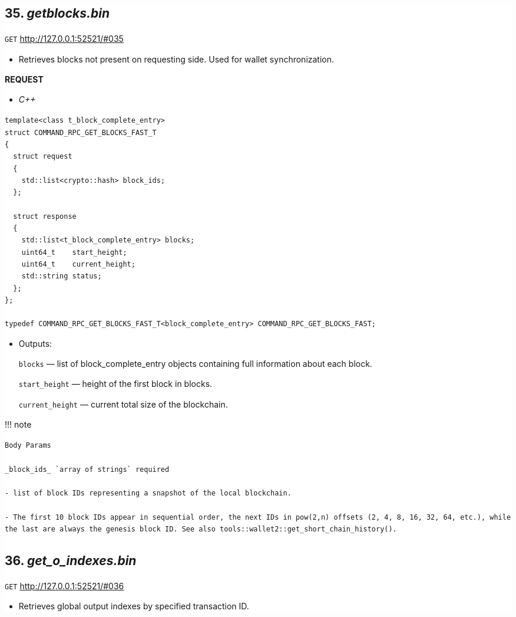 ## 35. _getblocks.bin_

`GET` http://127.0.0.1:52521/#035

* Retrieves blocks not present on requesting side. Used for wallet synchronization.

**REQUEST**

* _C++_

```
template<class t_block_complete_entry>
struct COMMAND_RPC_GET_BLOCKS_FAST_T
{
  struct request
  {
    std::list<crypto::hash> block_ids;
  };

  struct response
  {
    std::list<t_block_complete_entry> blocks;
    uint64_t    start_height;
    uint64_t    current_height;
    std::string status;
  };
};

typedef COMMAND_RPC_GET_BLOCKS_FAST_T<block_complete_entry> COMMAND_RPC_GET_BLOCKS_FAST;
```

* Outputs:

    `blocks` — list of block_complete_entry objects containing full information about each block.
    
    `start_height` — height of the first block in blocks.
    
    `current_height` — current total size of the blockchain.

!!! note

    Body Params

    _block_ids_ `array of strings` required

    - list of block IDs representing a snapshot of the local blockchain. 
    
    - The first 10 block IDs appear in sequential order, the next IDs in pow(2,n) offsets (2, 4, 8, 16, 32, 64, etc.), while the last are always the genesis block ID. See also tools::wallet2::get_short_chain_history().

## 36. _get_o_indexes.bin_

`GET` http://127.0.0.1:52521/#036

* Retrieves global output indexes by specified transaction ID.
